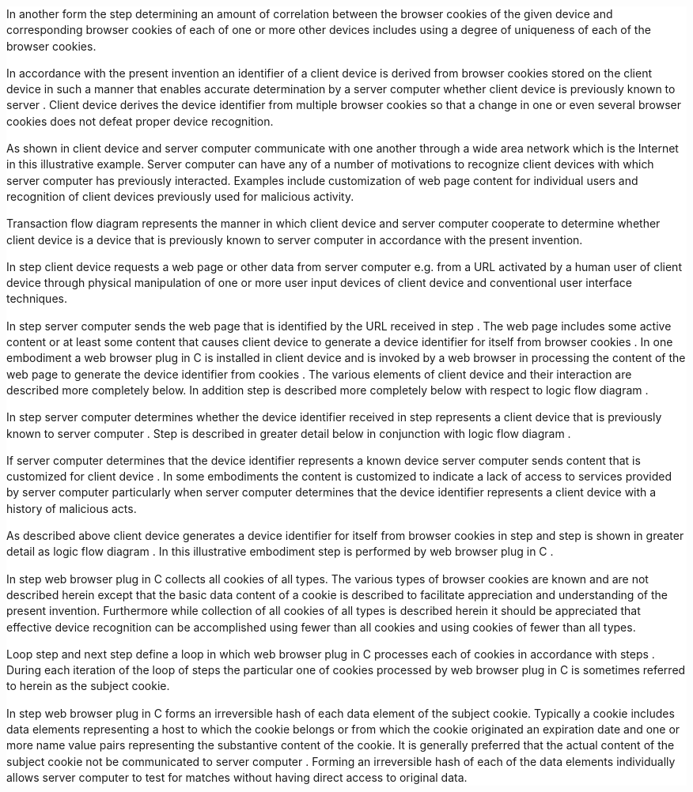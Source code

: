 In another form the step determining an amount of correlation between the browser cookies of the given device and corresponding browser cookies of each of one or more other devices includes using a degree of uniqueness of each of the browser cookies.

In accordance with the present invention an identifier of a client device is derived from browser cookies stored on the client device in such a manner that enables accurate determination by a server computer whether client device is previously known to server . Client device derives the device identifier from multiple browser cookies so that a change in one or even several browser cookies does not defeat proper device recognition.

As shown in client device and server computer communicate with one another through a wide area network which is the Internet in this illustrative example. Server computer can have any of a number of motivations to recognize client devices with which server computer has previously interacted. Examples include customization of web page content for individual users and recognition of client devices previously used for malicious activity.

Transaction flow diagram represents the manner in which client device and server computer cooperate to determine whether client device is a device that is previously known to server computer in accordance with the present invention.

In step client device requests a web page or other data from server computer e.g. from a URL activated by a human user of client device through physical manipulation of one or more user input devices of client device and conventional user interface techniques.

In step server computer sends the web page that is identified by the URL received in step . The web page includes some active content or at least some content that causes client device to generate a device identifier for itself from browser cookies . In one embodiment a web browser plug in C is installed in client device and is invoked by a web browser in processing the content of the web page to generate the device identifier from cookies . The various elements of client device and their interaction are described more completely below. In addition step is described more completely below with respect to logic flow diagram .

In step server computer determines whether the device identifier received in step represents a client device that is previously known to server computer . Step is described in greater detail below in conjunction with logic flow diagram .

If server computer determines that the device identifier represents a known device server computer sends content that is customized for client device . In some embodiments the content is customized to indicate a lack of access to services provided by server computer particularly when server computer determines that the device identifier represents a client device with a history of malicious acts.

As described above client device generates a device identifier for itself from browser cookies in step and step is shown in greater detail as logic flow diagram . In this illustrative embodiment step is performed by web browser plug in C .

In step web browser plug in C collects all cookies of all types. The various types of browser cookies are known and are not described herein except that the basic data content of a cookie is described to facilitate appreciation and understanding of the present invention. Furthermore while collection of all cookies of all types is described herein it should be appreciated that effective device recognition can be accomplished using fewer than all cookies and using cookies of fewer than all types.

Loop step and next step define a loop in which web browser plug in C processes each of cookies in accordance with steps . During each iteration of the loop of steps the particular one of cookies processed by web browser plug in C is sometimes referred to herein as the subject cookie. 

In step web browser plug in C forms an irreversible hash of each data element of the subject cookie. Typically a cookie includes data elements representing a host to which the cookie belongs or from which the cookie originated an expiration date and one or more name value pairs representing the substantive content of the cookie. It is generally preferred that the actual content of the subject cookie not be communicated to server computer . Forming an irreversible hash of each of the data elements individually allows server computer to test for matches without having direct access to original data.
